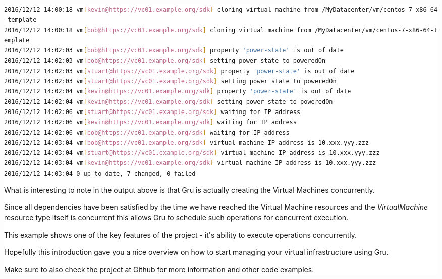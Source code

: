 ```bash
2016/12/12 14:00:18 vm[kevin@https://vc01.example.org/sdk] cloning virtual machine from /MyDatacenter/vm/centos-7-x86-64-template
2016/12/12 14:00:18 vm[bob@https://vc01.example.org/sdk] cloning virtual machine from /MyDatacenter/vm/centos-7-x86-64-template
2016/12/12 14:02:03 vm[bob@https://vc01.example.org/sdk] property 'power-state' is out of date
2016/12/12 14:02:03 vm[bob@https://vc01.example.org/sdk] setting power state to poweredOn
2016/12/12 14:02:03 vm[stuart@https://vc01.example.org/sdk] property 'power-state' is out of date
2016/12/12 14:02:03 vm[stuart@https://vc01.example.org/sdk] setting power state to poweredOn
2016/12/12 14:02:04 vm[kevin@https://vc01.example.org/sdk] property 'power-state' is out of date
2016/12/12 14:02:04 vm[kevin@https://vc01.example.org/sdk] setting power state to poweredOn
2016/12/12 14:02:06 vm[stuart@https://vc01.example.org/sdk] waiting for IP address
2016/12/12 14:02:06 vm[kevin@https://vc01.example.org/sdk] waiting for IP address
2016/12/12 14:02:06 vm[bob@https://vc01.example.org/sdk] waiting for IP address
2016/12/12 14:03:04 vm[bob@https://vc01.example.org/sdk] virtual machine IP address is 10.xxx.yyy.zzz
2016/12/12 14:03:04 vm[stuart@https://vc01.example.org/sdk] virtual machine IP address is 10.xxx.yyy.zzz
2016/12/12 14:03:04 vm[kevin@https://vc01.example.org/sdk] virtual machine IP address is 10.xxx.yyy.zzz
2016/12/12 14:03:04 0 up-to-date, 7 changed, 0 failed
```

What is interesting to note in the output above is that Gru is
actually creating the Virtual Machines concurrently.

Since all dependencies have been satisfied by the time we have 
reached the Virtual Machine resources and the *VirtualMachine*
resource type itself is concurrent this allows Gru to schedule such
operations for concurrent execution.

This example shows one of the key features of the project - it's
ability to execute operations concurrently.

Hopefully this introduction gave you a nice overview on how to start
managing your virtual infrastructure using Gru.

Make sure to also check the
project at [Github](https://github.com/dnaeon/gru) for more
information and other code examples.
